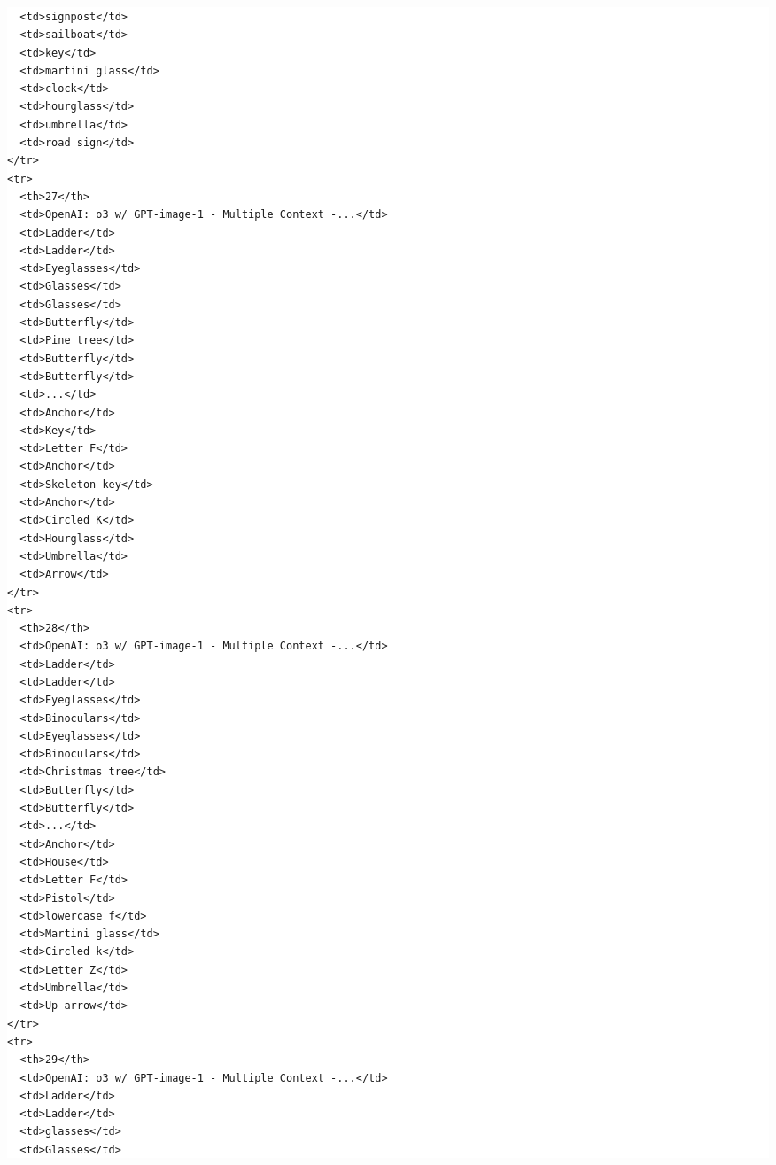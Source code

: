       <td>signpost</td>
      <td>sailboat</td>
      <td>key</td>
      <td>martini glass</td>
      <td>clock</td>
      <td>hourglass</td>
      <td>umbrella</td>
      <td>road sign</td>
    </tr>
    <tr>
      <th>27</th>
      <td>OpenAI: o3 w/ GPT-image-1 - Multiple Context -...</td>
      <td>Ladder</td>
      <td>Ladder</td>
      <td>Eyeglasses</td>
      <td>Glasses</td>
      <td>Glasses</td>
      <td>Butterfly</td>
      <td>Pine tree</td>
      <td>Butterfly</td>
      <td>Butterfly</td>
      <td>...</td>
      <td>Anchor</td>
      <td>Key</td>
      <td>Letter F</td>
      <td>Anchor</td>
      <td>Skeleton key</td>
      <td>Anchor</td>
      <td>Circled K</td>
      <td>Hourglass</td>
      <td>Umbrella</td>
      <td>Arrow</td>
    </tr>
    <tr>
      <th>28</th>
      <td>OpenAI: o3 w/ GPT-image-1 - Multiple Context -...</td>
      <td>Ladder</td>
      <td>Ladder</td>
      <td>Eyeglasses</td>
      <td>Binoculars</td>
      <td>Eyeglasses</td>
      <td>Binoculars</td>
      <td>Christmas tree</td>
      <td>Butterfly</td>
      <td>Butterfly</td>
      <td>...</td>
      <td>Anchor</td>
      <td>House</td>
      <td>Letter F</td>
      <td>Pistol</td>
      <td>lowercase f</td>
      <td>Martini glass</td>
      <td>Circled k</td>
      <td>Letter Z</td>
      <td>Umbrella</td>
      <td>Up arrow</td>
    </tr>
    <tr>
      <th>29</th>
      <td>OpenAI: o3 w/ GPT-image-1 - Multiple Context -...</td>
      <td>Ladder</td>
      <td>Ladder</td>
      <td>glasses</td>
      <td>Glasses</td>